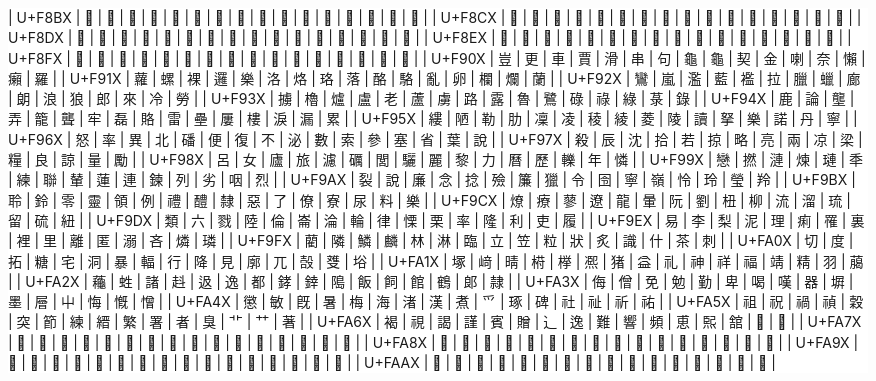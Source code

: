 | U+F8BX | &#xF8B0; | &#xF8B1; | &#xF8B2; | &#xF8B3; | &#xF8B4; | &#xF8B5; | &#xF8B6; | &#xF8B7; | &#xF8B8; | &#xF8B9; | &#xF8BA; | &#xF8BB; | &#xF8BC; | &#xF8BD; | &#xF8BE; | &#xF8BF; |
| U+F8CX | &#xF8C0; | &#xF8C1; | &#xF8C2; | &#xF8C3; | &#xF8C4; | &#xF8C5; | &#xF8C6; | &#xF8C7; | &#xF8C8; | &#xF8C9; | &#xF8CA; | &#xF8CB; | &#xF8CC; | &#xF8CD; | &#xF8CE; | &#xF8CF; |
| U+F8DX | &#xF8D0; | &#xF8D1; | &#xF8D2; | &#xF8D3; | &#xF8D4; | &#xF8D5; | &#xF8D6; | &#xF8D7; | &#xF8D8; | &#xF8D9; | &#xF8DA; | &#xF8DB; | &#xF8DC; | &#xF8DD; | &#xF8DE; | &#xF8DF; |
| U+F8EX | &#xF8E0; | &#xF8E1; | &#xF8E2; | &#xF8E3; | &#xF8E4; | &#xF8E5; | &#xF8E6; | &#xF8E7; | &#xF8E8; | &#xF8E9; | &#xF8EA; | &#xF8EB; | &#xF8EC; | &#xF8ED; | &#xF8EE; | &#xF8EF; |
| U+F8FX | &#xF8F0; | &#xF8F1; | &#xF8F2; | &#xF8F3; | &#xF8F4; | &#xF8F5; | &#xF8F6; | &#xF8F7; | &#xF8F8; | &#xF8F9; | &#xF8FA; | &#xF8FB; | &#xF8FC; | &#xF8FD; | &#xF8FE; | &#xF8FF; |
| U+F90X | &#xF900; | &#xF901; | &#xF902; | &#xF903; | &#xF904; | &#xF905; | &#xF906; | &#xF907; | &#xF908; | &#xF909; | &#xF90A; | &#xF90B; | &#xF90C; | &#xF90D; | &#xF90E; | &#xF90F; |
| U+F91X | &#xF910; | &#xF911; | &#xF912; | &#xF913; | &#xF914; | &#xF915; | &#xF916; | &#xF917; | &#xF918; | &#xF919; | &#xF91A; | &#xF91B; | &#xF91C; | &#xF91D; | &#xF91E; | &#xF91F; |
| U+F92X | &#xF920; | &#xF921; | &#xF922; | &#xF923; | &#xF924; | &#xF925; | &#xF926; | &#xF927; | &#xF928; | &#xF929; | &#xF92A; | &#xF92B; | &#xF92C; | &#xF92D; | &#xF92E; | &#xF92F; |
| U+F93X | &#xF930; | &#xF931; | &#xF932; | &#xF933; | &#xF934; | &#xF935; | &#xF936; | &#xF937; | &#xF938; | &#xF939; | &#xF93A; | &#xF93B; | &#xF93C; | &#xF93D; | &#xF93E; | &#xF93F; |
| U+F94X | &#xF940; | &#xF941; | &#xF942; | &#xF943; | &#xF944; | &#xF945; | &#xF946; | &#xF947; | &#xF948; | &#xF949; | &#xF94A; | &#xF94B; | &#xF94C; | &#xF94D; | &#xF94E; | &#xF94F; |
| U+F95X | &#xF950; | &#xF951; | &#xF952; | &#xF953; | &#xF954; | &#xF955; | &#xF956; | &#xF957; | &#xF958; | &#xF959; | &#xF95A; | &#xF95B; | &#xF95C; | &#xF95D; | &#xF95E; | &#xF95F; |
| U+F96X | &#xF960; | &#xF961; | &#xF962; | &#xF963; | &#xF964; | &#xF965; | &#xF966; | &#xF967; | &#xF968; | &#xF969; | &#xF96A; | &#xF96B; | &#xF96C; | &#xF96D; | &#xF96E; | &#xF96F; |
| U+F97X | &#xF970; | &#xF971; | &#xF972; | &#xF973; | &#xF974; | &#xF975; | &#xF976; | &#xF977; | &#xF978; | &#xF979; | &#xF97A; | &#xF97B; | &#xF97C; | &#xF97D; | &#xF97E; | &#xF97F; |
| U+F98X | &#xF980; | &#xF981; | &#xF982; | &#xF983; | &#xF984; | &#xF985; | &#xF986; | &#xF987; | &#xF988; | &#xF989; | &#xF98A; | &#xF98B; | &#xF98C; | &#xF98D; | &#xF98E; | &#xF98F; |
| U+F99X | &#xF990; | &#xF991; | &#xF992; | &#xF993; | &#xF994; | &#xF995; | &#xF996; | &#xF997; | &#xF998; | &#xF999; | &#xF99A; | &#xF99B; | &#xF99C; | &#xF99D; | &#xF99E; | &#xF99F; |
| U+F9AX | &#xF9A0; | &#xF9A1; | &#xF9A2; | &#xF9A3; | &#xF9A4; | &#xF9A5; | &#xF9A6; | &#xF9A7; | &#xF9A8; | &#xF9A9; | &#xF9AA; | &#xF9AB; | &#xF9AC; | &#xF9AD; | &#xF9AE; | &#xF9AF; |
| U+F9BX | &#xF9B0; | &#xF9B1; | &#xF9B2; | &#xF9B3; | &#xF9B4; | &#xF9B5; | &#xF9B6; | &#xF9B7; | &#xF9B8; | &#xF9B9; | &#xF9BA; | &#xF9BB; | &#xF9BC; | &#xF9BD; | &#xF9BE; | &#xF9BF; |
| U+F9CX | &#xF9C0; | &#xF9C1; | &#xF9C2; | &#xF9C3; | &#xF9C4; | &#xF9C5; | &#xF9C6; | &#xF9C7; | &#xF9C8; | &#xF9C9; | &#xF9CA; | &#xF9CB; | &#xF9CC; | &#xF9CD; | &#xF9CE; | &#xF9CF; |
| U+F9DX | &#xF9D0; | &#xF9D1; | &#xF9D2; | &#xF9D3; | &#xF9D4; | &#xF9D5; | &#xF9D6; | &#xF9D7; | &#xF9D8; | &#xF9D9; | &#xF9DA; | &#xF9DB; | &#xF9DC; | &#xF9DD; | &#xF9DE; | &#xF9DF; |
| U+F9EX | &#xF9E0; | &#xF9E1; | &#xF9E2; | &#xF9E3; | &#xF9E4; | &#xF9E5; | &#xF9E6; | &#xF9E7; | &#xF9E8; | &#xF9E9; | &#xF9EA; | &#xF9EB; | &#xF9EC; | &#xF9ED; | &#xF9EE; | &#xF9EF; |
| U+F9FX | &#xF9F0; | &#xF9F1; | &#xF9F2; | &#xF9F3; | &#xF9F4; | &#xF9F5; | &#xF9F6; | &#xF9F7; | &#xF9F8; | &#xF9F9; | &#xF9FA; | &#xF9FB; | &#xF9FC; | &#xF9FD; | &#xF9FE; | &#xF9FF; |
| U+FA0X | &#xFA00; | &#xFA01; | &#xFA02; | &#xFA03; | &#xFA04; | &#xFA05; | &#xFA06; | &#xFA07; | &#xFA08; | &#xFA09; | &#xFA0A; | &#xFA0B; | &#xFA0C; | &#xFA0D; | &#xFA0E; | &#xFA0F; |
| U+FA1X | &#xFA10; | &#xFA11; | &#xFA12; | &#xFA13; | &#xFA14; | &#xFA15; | &#xFA16; | &#xFA17; | &#xFA18; | &#xFA19; | &#xFA1A; | &#xFA1B; | &#xFA1C; | &#xFA1D; | &#xFA1E; | &#xFA1F; |
| U+FA2X | &#xFA20; | &#xFA21; | &#xFA22; | &#xFA23; | &#xFA24; | &#xFA25; | &#xFA26; | &#xFA27; | &#xFA28; | &#xFA29; | &#xFA2A; | &#xFA2B; | &#xFA2C; | &#xFA2D; | &#xFA2E; | &#xFA2F; |
| U+FA3X | &#xFA30; | &#xFA31; | &#xFA32; | &#xFA33; | &#xFA34; | &#xFA35; | &#xFA36; | &#xFA37; | &#xFA38; | &#xFA39; | &#xFA3A; | &#xFA3B; | &#xFA3C; | &#xFA3D; | &#xFA3E; | &#xFA3F; |
| U+FA4X | &#xFA40; | &#xFA41; | &#xFA42; | &#xFA43; | &#xFA44; | &#xFA45; | &#xFA46; | &#xFA47; | &#xFA48; | &#xFA49; | &#xFA4A; | &#xFA4B; | &#xFA4C; | &#xFA4D; | &#xFA4E; | &#xFA4F; |
| U+FA5X | &#xFA50; | &#xFA51; | &#xFA52; | &#xFA53; | &#xFA54; | &#xFA55; | &#xFA56; | &#xFA57; | &#xFA58; | &#xFA59; | &#xFA5A; | &#xFA5B; | &#xFA5C; | &#xFA5D; | &#xFA5E; | &#xFA5F; |
| U+FA6X | &#xFA60; | &#xFA61; | &#xFA62; | &#xFA63; | &#xFA64; | &#xFA65; | &#xFA66; | &#xFA67; | &#xFA68; | &#xFA69; | &#xFA6A; | &#xFA6B; | &#xFA6C; | &#xFA6D; | &#xFA6E; | &#xFA6F; |
| U+FA7X | &#xFA70; | &#xFA71; | &#xFA72; | &#xFA73; | &#xFA74; | &#xFA75; | &#xFA76; | &#xFA77; | &#xFA78; | &#xFA79; | &#xFA7A; | &#xFA7B; | &#xFA7C; | &#xFA7D; | &#xFA7E; | &#xFA7F; |
| U+FA8X | &#xFA80; | &#xFA81; | &#xFA82; | &#xFA83; | &#xFA84; | &#xFA85; | &#xFA86; | &#xFA87; | &#xFA88; | &#xFA89; | &#xFA8A; | &#xFA8B; | &#xFA8C; | &#xFA8D; | &#xFA8E; | &#xFA8F; |
| U+FA9X | &#xFA90; | &#xFA91; | &#xFA92; | &#xFA93; | &#xFA94; | &#xFA95; | &#xFA96; | &#xFA97; | &#xFA98; | &#xFA99; | &#xFA9A; | &#xFA9B; | &#xFA9C; | &#xFA9D; | &#xFA9E; | &#xFA9F; |
| U+FAAX | &#xFAA0; | &#xFAA1; | &#xFAA2; | &#xFAA3; | &#xFAA4; | &#xFAA5; | &#xFAA6; | &#xFAA7; | &#xFAA8; | &#xFAA9; | &#xFAAA; | &#xFAAB; | &#xFAAC; | &#xFAAD; | &#xFAAE; | &#xFAAF; |